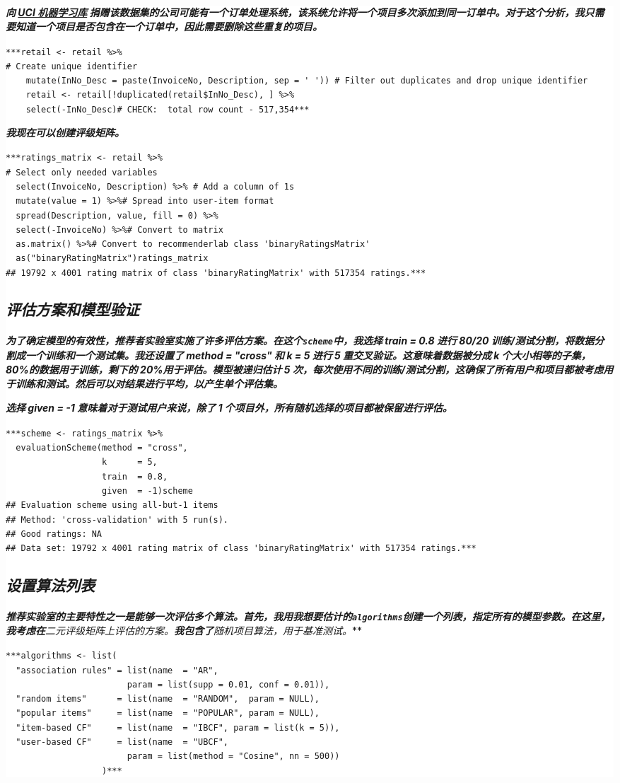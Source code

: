 ***向 [**UCI 机器学习库**](http://archive.ics.uci.edu/ml/index.php) 捐赠该数据集的公司可能有一个订单处理系统，该系统允许将一个项目多次添加到同一订单中。对于这个分析，我只需要知道一个项目是否包含在一个订单中，因此需要删除这些重复的项目。***

```
***retail <- retail %>% 
# Create unique identifier
    mutate(InNo_Desc = paste(InvoiceNo, Description, sep = ' ')) # Filter out duplicates and drop unique identifier
    retail <- retail[!duplicated(retail$InNo_Desc), ] %>% 
    select(-InNo_Desc)# CHECK:  total row count - 517,354***
```

***我现在可以创建评级矩阵。***

```
***ratings_matrix <- retail %>%
# Select only needed variables
  select(InvoiceNo, Description) %>% # Add a column of 1s
  mutate(value = 1) %>%# Spread into user-item format
  spread(Description, value, fill = 0) %>%
  select(-InvoiceNo) %>%# Convert to matrix
  as.matrix() %>%# Convert to recommenderlab class 'binaryRatingsMatrix'
  as("binaryRatingMatrix")ratings_matrix
## 19792 x 4001 rating matrix of class 'binaryRatingMatrix' with 517354 ratings.***
```

## ***评估方案和模型验证***

***为了确定模型的有效性，推荐者实验室实施了许多评估方案。在这个`scheme`中，我选择 *train = 0.8* 进行 80/20 训练/测试分割，将数据分割成一个训练和一个测试集。我还设置了 *method = "cross"* 和 *k = 5* 进行 5 重交叉验证。这意味着数据被分成 k 个大小相等的子集，80%的数据用于训练，剩下的 20%用于评估。模型被递归估计 5 次，每次使用不同的训练/测试分割，这确保了所有用户和项目都被考虑用于训练和测试。然后可以对结果进行平均，以产生单个评估集。***

***选择 *given = -1* 意味着对于测试用户来说，除了 1 个项目外，所有随机选择的项目都被保留进行评估。***

```
***scheme <- ratings_matrix %>% 
  evaluationScheme(method = "cross",
                   k      = 5, 
                   train  = 0.8,  
                   given  = -1)scheme
## Evaluation scheme using all-but-1 items
## Method: 'cross-validation' with 5 run(s).
## Good ratings: NA
## Data set: 19792 x 4001 rating matrix of class 'binaryRatingMatrix' with 517354 ratings.***
```

## ***设置算法列表***

*****推荐实验室**的主要特性之一是能够一次评估多个算法。首先，我用我想要估计的`algorithms`创建一个列表，指定所有的模型参数。在这里，我考虑在**二元评级矩阵上评估的方案。**我包含了**随机项目**算法，用于基准测试。***

```
***algorithms <- list(
  "association rules" = list(name  = "AR", 
                        param = list(supp = 0.01, conf = 0.01)),
  "random items"      = list(name  = "RANDOM",  param = NULL),
  "popular items"     = list(name  = "POPULAR", param = NULL),
  "item-based CF"     = list(name  = "IBCF", param = list(k = 5)),
  "user-based CF"     = list(name  = "UBCF", 
                        param = list(method = "Cosine", nn = 500))
                   )***
```
